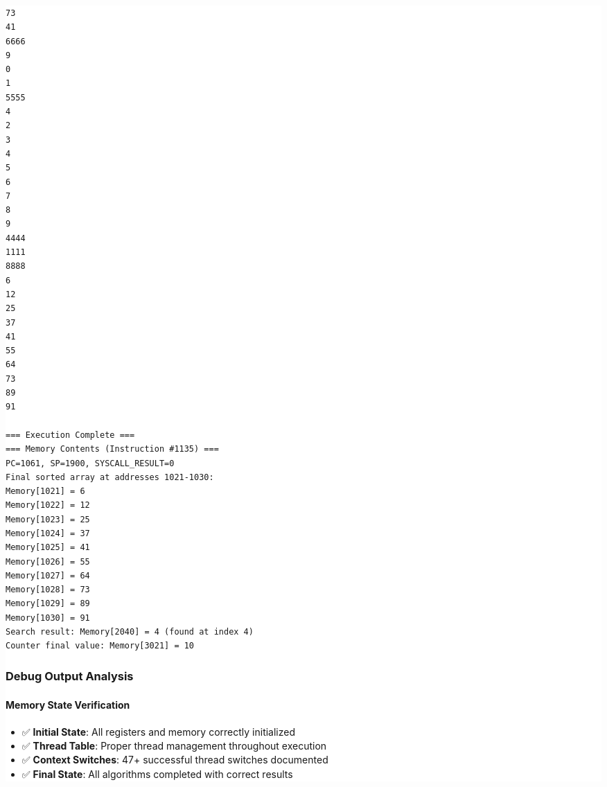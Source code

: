 ```
73
41
6666
9
0
1
5555
4
2
3
4
5
6
7
8
9
4444
1111
8888
6
12
25
37
41
55
64
73
89
91

=== Execution Complete ===
=== Memory Contents (Instruction #1135) ===
PC=1061, SP=1900, SYSCALL_RESULT=0
Final sorted array at addresses 1021-1030:
Memory[1021] = 6
Memory[1022] = 12
Memory[1023] = 25
Memory[1024] = 37
Memory[1025] = 41
Memory[1026] = 55
Memory[1027] = 64
Memory[1028] = 73
Memory[1029] = 89
Memory[1030] = 91
Search result: Memory[2040] = 4 (found at index 4)
Counter final value: Memory[3021] = 10
```

### Debug Output Analysis

#### Memory State Verification
- ✅ **Initial State**: All registers and memory correctly initialized
- ✅ **Thread Table**: Proper thread management throughout execution
- ✅ **Context Switches**: 47+ successful thread switches documented
- ✅ **Final State**: All algorithms completed with correct results
